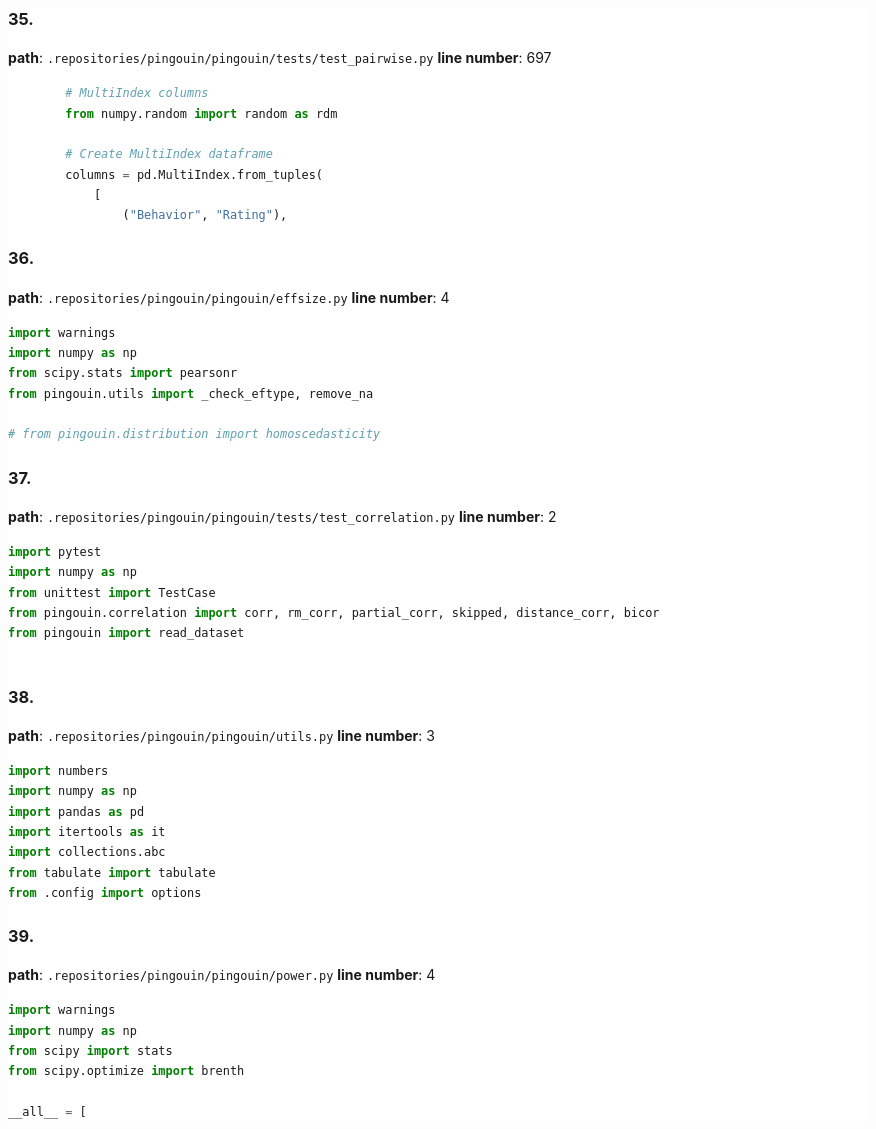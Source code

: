 ### 35.
**path**: `.repositories/pingouin/pingouin/tests/test_pairwise.py`
**line number**: 697
```python
        # MultiIndex columns
        from numpy.random import random as rdm

        # Create MultiIndex dataframe
        columns = pd.MultiIndex.from_tuples(
            [
                ("Behavior", "Rating"),

```
### 36.
**path**: `.repositories/pingouin/pingouin/effsize.py`
**line number**: 4
```python
import warnings
import numpy as np
from scipy.stats import pearsonr
from pingouin.utils import _check_eftype, remove_na

# from pingouin.distribution import homoscedasticity


```
### 37.
**path**: `.repositories/pingouin/pingouin/tests/test_correlation.py`
**line number**: 2
```python
import pytest
import numpy as np
from unittest import TestCase
from pingouin.correlation import corr, rm_corr, partial_corr, skipped, distance_corr, bicor
from pingouin import read_dataset



```
### 38.
**path**: `.repositories/pingouin/pingouin/utils.py`
**line number**: 3
```python
import numbers
import numpy as np
import pandas as pd
import itertools as it
import collections.abc
from tabulate import tabulate
from .config import options

```
### 39.
**path**: `.repositories/pingouin/pingouin/power.py`
**line number**: 4
```python
import warnings
import numpy as np
from scipy import stats
from scipy.optimize import brenth

__all__ = [
```